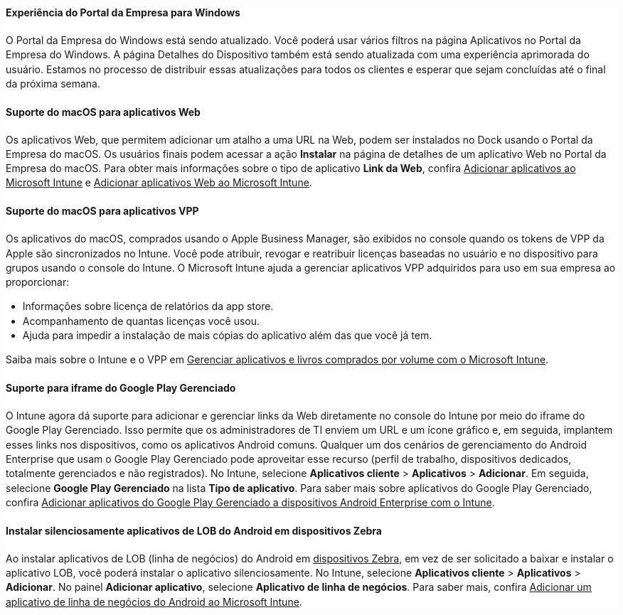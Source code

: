#### <a name="windows-company-portal-experience----1473353-3598357---"></a>Experiência do Portal da Empresa para Windows 
O Portal da Empresa do Windows está sendo atualizado. Você poderá usar vários filtros na página Aplicativos no Portal da Empresa do Windows. A página Detalhes do Dispositivo também está sendo atualizada com uma experiência aprimorada do usuário. Estamos no processo de distribuir essas atualizações para todos os clientes e esperar que sejam concluídas até o final da próxima semana.

#### <a name="macos-support-for-web-apps----3174427---"></a>Suporte do macOS para aplicativos Web 
Os aplicativos Web, que permitem adicionar um atalho a uma URL na Web, podem ser instalados no Dock usando o Portal da Empresa do macOS. Os usuários finais podem acessar a ação **Instalar** na página de detalhes de um aplicativo Web no Portal da Empresa do macOS. Para obter mais informações sobre o tipo de aplicativo **Link da Web**, confira [Adicionar aplicativos ao Microsoft Intune](../apps/apps-add.md) e [Adicionar aplicativos Web ao Microsoft Intune](../apps/web-app.md).

#### <a name="macos-support-for-vpp-apps----3173501----"></a>Suporte do macOS para aplicativos VPP 
Os aplicativos do macOS, comprados usando o Apple Business Manager, são exibidos no console quando os tokens de VPP da Apple são sincronizados no Intune. Você pode atribuir, revogar e reatribuir licenças baseadas no usuário e no dispositivo para grupos usando o console do Intune. O Microsoft Intune ajuda a gerenciar aplicativos VPP adquiridos para uso em sua empresa ao proporcionar:

- Informações sobre licença de relatórios da app store.
- Acompanhamento de quantas licenças você usou.
- Ajuda para impedir a instalação de mais cópias do aplicativo além das que você já tem.

Saiba mais sobre o Intune e o VPP em [Gerenciar aplicativos e livros comprados por volume com o Microsoft Intune](../apps/vpp-apps.md).

#### <a name="managed-google-play-iframe-support----2871756----"></a>Suporte para iframe do Google Play Gerenciado 
O Intune agora dá suporte para adicionar e gerenciar links da Web diretamente no console do Intune por meio do iframe do Google Play Gerenciado.  Isso permite que os administradores de TI enviem um URL e um ícone gráfico e, em seguida, implantem esses links nos dispositivos, como os aplicativos Android comuns. Qualquer um dos cenários de gerenciamento do Android Enterprise que usam o Google Play Gerenciado pode aproveitar esse recurso (perfil de trabalho, dispositivos dedicados, totalmente gerenciados e não registrados). No Intune, selecione **Aplicativos cliente** > **Aplicativos** > **Adicionar**. Em seguida, selecione **Google Play Gerenciado** na lista **Tipo de aplicativo**. Para saber mais sobre aplicativos do Google Play Gerenciado, confira [Adicionar aplicativos do Google Play Gerenciado a dispositivos Android Enterprise com o Intune](../apps/apps-add-android-for-work.md).

#### <a name="silently-install-android-lob-apps-on-zebra-devices----4252734----"></a>Instalar silenciosamente aplicativos de LOB do Android em dispositivos Zebra 
Ao instalar aplicativos de LOB (linha de negócios) do Android em [dispositivos Zebra](../configuration/android-zebra-mx-overview.md), em vez de ser solicitado a baixar e instalar o aplicativo LOB, você poderá instalar o aplicativo silenciosamente. No Intune, selecione **Aplicativos cliente** > **Aplicativos** > **Adicionar**. No painel **Adicionar aplicativo**, selecione **Aplicativo de linha de negócios**. Para saber mais, confira [Adicionar um aplicativo de linha de negócios do Android ao Microsoft Intune](../apps/lob-apps-android.md).

